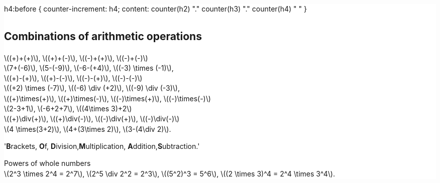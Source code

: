 h4:before {
    counter-increment: h4;
    content: counter(h2) "." counter(h3) "." counter(h4) " "
}

</style>

## Combinations of arithmetic operations

<div class="Row">
<div class="CellL">
\((+)+(+)\), \((+)+(-)\), \((-)+(+)\), \((-)+(-)\)
</div>
<div class="CellR">
\(7+(-6)\), \(5-(-9)\), \(-6-(+4)\), \((-3) \times (-1)\),
</div>
</div>

<div class="Row">
<div class="CellL">
\((+)-(+)\), \((+)-(-)\), \((-)-(+)\), \((-)-(-)\)
</div> 
<div class="CellR"> 
\((+2) \times (-7)\), \((-6) \div (+2)\), \((-9) \div (-3)\),
</div>
</div>

<div class="Row">
<div class="CellL">
\((+)\times(+)\), \((+)\times(-)\), \((-)\times(+)\), \((-)\times(-)\)
</div>
<div class="CellR">
\(2-3+1\), \(-6+2+7\), \((4\times 3)+2\)
</div>
</div>

<div class="Row">
<div class="CellL">
\((+)\div(+)\), \((+)\div(-)\), \((-)\div(+)\), \((-)\div(-)\)
</div>
<div class="CellR"> 
\(4 \times(3+2)\), \(4+(3\times 2)\), \(3-(4\div 2)\).
</div>
</div>

'**B**rackets, **O**f, **D**ivision,**M**ultiplication, **A**ddition,**S**ubtraction.'

<div class="Row">
<div class="CellL">Powers of whole numbers </div>
<div class="CellR"> 
\(2^3 \times 2^4 = 2^7\), \(2^5 \div 2^2 = 2^3\), \((5^2)^3 = 5^6\), \((2 \times 3)^4 = 2^4 \times 3^4\).
</div>
</div>
